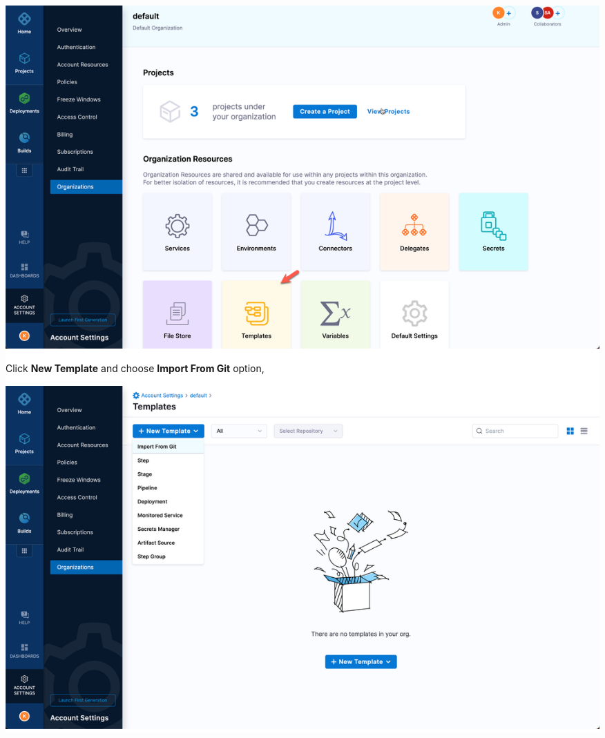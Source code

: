 ![templates select](docs/images/org_overview.png)

Click **New Template** and choose **Import From Git** option,

![import from git](docs/images/import_from_git.png)
